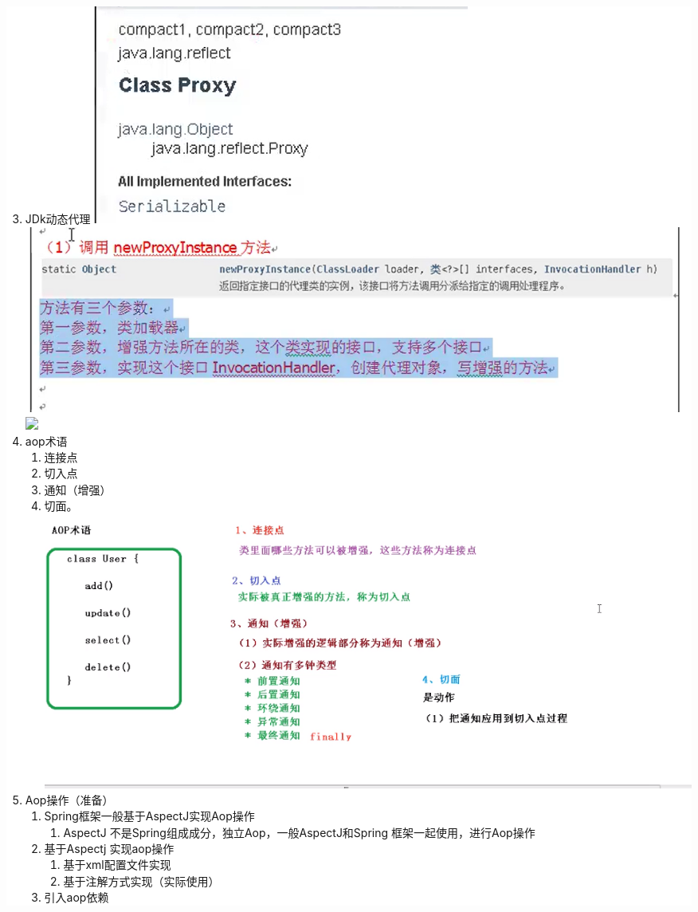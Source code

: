    3. JDk动态代理 ![](../images/Snipaste_2021-03-06_13-55-10.png)   ![](../images/Snipaste_2021-03-06_13-58-10.png) ![](../imags/Snipaste_2021-03-06_14-13-09.png)
3. aop术语
   1. 连接点
   2. 切入点
   3. 通知（增强）
   4. 切面。
    ![](../images/Snipaste_2021-03-06_16-13-36.png)
4. Aop操作（准备） 
   1. Spring框架一般基于AspectJ实现Aop操作 
        1. AspectJ 不是Spring组成成分，独立Aop，一般AspectJ和Spring  框架一起使用，进行Aop操作
   2. 基于Aspectj 实现aop操作
        1. 基于xml配置文件实现
        2. 基于注解方式实现（实际使用）
   3. 引入aop依赖